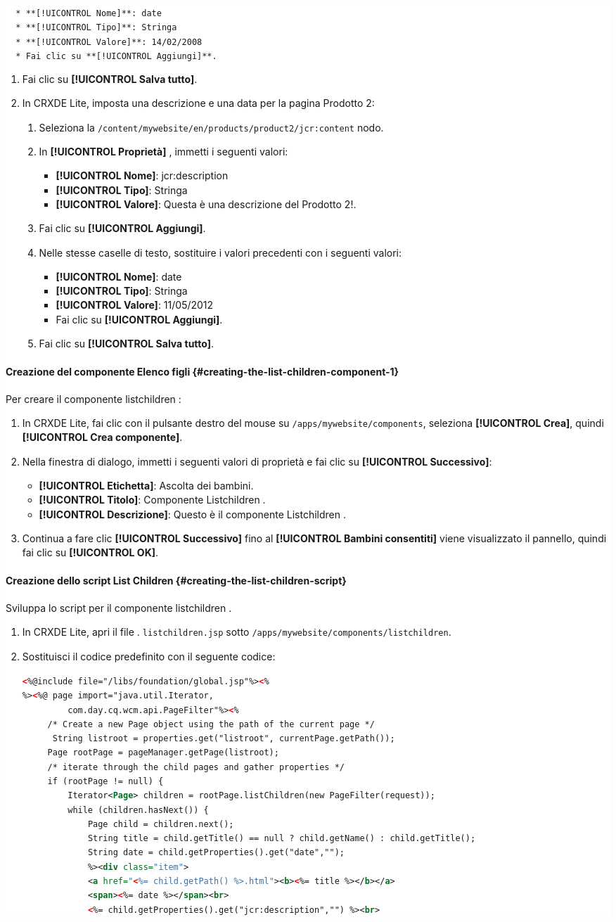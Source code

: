       * **[!UICONTROL Nome]**: date
      * **[!UICONTROL Tipo]**: Stringa
      * **[!UICONTROL Valore]**: 14/02/2008
      * Fai clic su **[!UICONTROL Aggiungi]**.
   1. Fai clic su **[!UICONTROL Salva tutto]**.



1. In CRXDE Lite, imposta una descrizione e una data per la pagina Prodotto 2:

   1. Seleziona la `/content/mywebsite/en/products/product2/jcr:content` nodo.
   1. In **[!UICONTROL Proprietà]** , immetti i seguenti valori:

      * **[!UICONTROL Nome]**: jcr:description
      * **[!UICONTROL Tipo]**: Stringa
      * **[!UICONTROL Valore]**: Questa è una descrizione del Prodotto 2!.
   1. Fai clic su **[!UICONTROL Aggiungi]**.
   1. Nelle stesse caselle di testo, sostituire i valori precedenti con i seguenti valori:

      * **[!UICONTROL Nome]**: date
      * **[!UICONTROL Tipo]**: Stringa
      * **[!UICONTROL Valore]**: 11/05/2012
      * Fai clic su **[!UICONTROL Aggiungi]**.
   1. Fai clic su **[!UICONTROL Salva tutto]**.



#### Creazione del componente Elenco figli {#creating-the-list-children-component-1}

Per creare il componente listchildren :

1. In CRXDE Lite, fai clic con il pulsante destro del mouse su `/apps/mywebsite/components`, seleziona **[!UICONTROL Crea]**, quindi **[!UICONTROL Crea componente]**.
1. Nella finestra di dialogo, immetti i seguenti valori di proprietà e fai clic su **[!UICONTROL Successivo]**:

   * **[!UICONTROL Etichetta]**: Ascolta dei bambini.
   * **[!UICONTROL Titolo]**: Componente Listchildren .
   * **[!UICONTROL Descrizione]**: Questo è il componente Listchildren .

1. Continua a fare clic **[!UICONTROL Successivo]** fino al **[!UICONTROL Bambini consentiti]** viene visualizzato il pannello, quindi fai clic su **[!UICONTROL OK]**.

#### Creazione dello script List Children {#creating-the-list-children-script}

Sviluppa lo script per il componente listchildren .

1. In CRXDE Lite, apri il file . `listchildren.jsp` sotto `/apps/mywebsite/components/listchildren`.
1. Sostituisci il codice predefinito con il seguente codice:

   ```xml
   <%@include file="/libs/foundation/global.jsp"%><%
   %><%@ page import="java.util.Iterator,
            com.day.cq.wcm.api.PageFilter"%><%
        /* Create a new Page object using the path of the current page */ 
         String listroot = properties.get("listroot", currentPage.getPath());
        Page rootPage = pageManager.getPage(listroot);
        /* iterate through the child pages and gather properties */
        if (rootPage != null) {
            Iterator<Page> children = rootPage.listChildren(new PageFilter(request));
            while (children.hasNext()) {
                Page child = children.next();
                String title = child.getTitle() == null ? child.getName() : child.getTitle();
                String date = child.getProperties().get("date","");
                %><div class="item">
                <a href="<%= child.getPath() %>.html"><b><%= title %></b></a>
                <span><%= date %></span><br>
                <%= child.getProperties().get("jcr:description","") %><br>
   ```